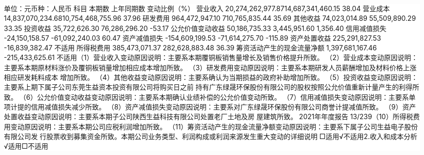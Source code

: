 单位：元币种：人民币
科目
本期数
上年同期数
变动比例（%）
营业收入
20,274,262,977.8714,687,341,460.15
38.04
营业成本
14,837,070,234.6810,754,468,755.96
37.96
研发费用
964,472,947.10
710,765,835.44
35.69
其他收益
74,023,014.89
55,509,890.29
33.35
投资收益
35,722,626.30
76,286,296.20
-53.17
公允价值变动收益
50,186,735.33
3,445,951.60
1,356.40
信用减值损失
-24,150,158.57
-61,092,240.03
60.47
资产减值损失
-154,609,199.53
-71,614,275.70
-115.89
资产处置收益
225,291,827.53
-16,839,382.47
不适用
所得税费用
385,473,071.37
282,628,883.48
36.39
筹资活动产生的现金流量净额
1,397,681,167.46
-215,433,625.61
不适用（1）营业收入变动原因说明：主要系本期覆铜板销售量增长及销售价格提升所致。
（2）营业成本变动原因说明：主要系本期原材料涨价及覆铜板销量增加相应成本增加所致。
（3）研发费用变动原因说明：主要系本期研发人员薪酬增加及材料价格上涨相应研发耗料成本
增加所致。
（4）其他收益变动原因说明：主要系确认为当期损益的政府补助增加所致。
（5）投资收益变动原因说明：主要系上期下属子公司东莞生益资本投资有限公司将购买日之前
持有广东绿晟环保股份有限公司的股权按照公允价值重新计量产生的利得所致。
（6）公允价值变动收益变动原因说明：主要系本期确认业绩补偿的公允价值变动所致。
（7）信用减值损失变动原因说明：主要系单项计提的信用减值损失减少所致。
（8）资产减值损失变动原因说明：主要系对广东绿晟环保股份有限公司商誉计提减值所致。
（9）资产处置收益变动原因说明：主要系本期子公司陕西生益科技有限公司处置老厂土地及房
屋建筑所致。
2021年年度报告
13/239（10）所得税费用变动原因说明：主要系本期公司应税利润增加所致。
（11）筹资活动产生的现金流量净额变动原因说明：主要系下属子公司生益电子股份有限公司发
行股票收到募集资金所致。本期公司业务类型、利润构成或利润来源发生重大变动的详细说明
□适用√不适用2.收入和成本分析
√适用□不适用